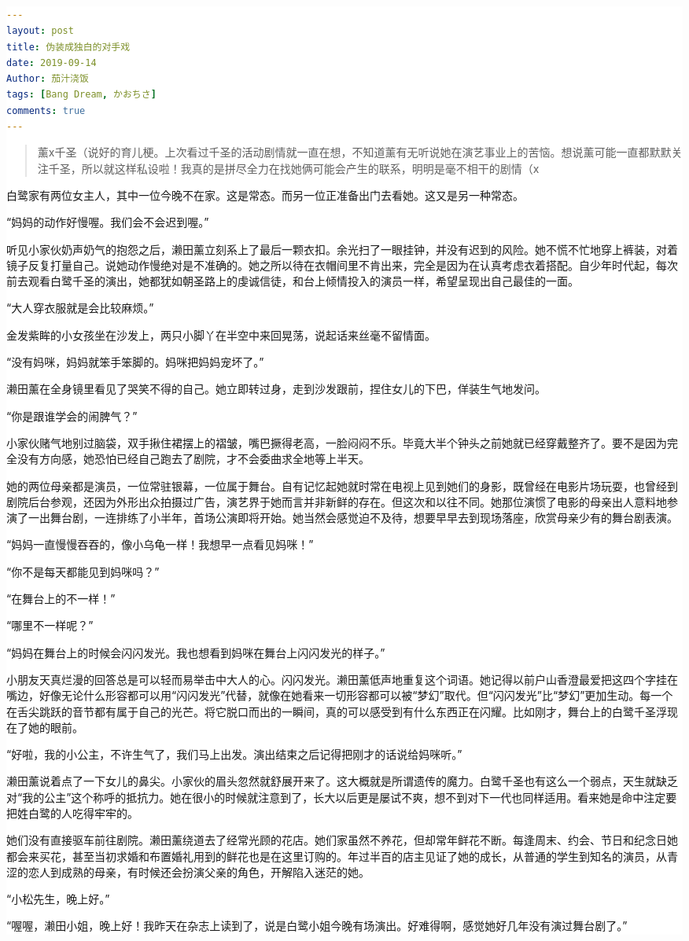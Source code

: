 ```yaml
---
layout: post
title: 伪装成独白的对手戏
date: 2019-09-14
Author: 茄汁浇饭 
tags: [Bang Dream, かおちさ]
comments: true
---
```


> 薰x千圣（说好的育儿梗。上次看过千圣的活动剧情就一直在想，不知道薰有无听说她在演艺事业上的苦恼。想说薰可能一直都默默关注千圣，所以就这样私设啦！我真的是拼尽全力在找她俩可能会产生的联系，明明是毫不相干的剧情（x

白鹭家有两位女主人，其中一位今晚不在家。这是常态。而另一位正准备出门去看她。这又是另一种常态。

“妈妈的动作好慢喔。我们会不会迟到喔。”

听见小家伙奶声奶气的抱怨之后，濑田薰立刻系上了最后一颗衣扣。余光扫了一眼挂钟，并没有迟到的风险。她不慌不忙地穿上裤装，对着镜子反复打量自己。说她动作慢绝对是不准确的。她之所以待在衣帽间里不肯出来，完全是因为在认真考虑衣着搭配。自少年时代起，每次前去观看白鹭千圣的演出，她都犹如朝圣路上的虔诚信徒，和台上倾情投入的演员一样，希望呈现出自己最佳的一面。

“大人穿衣服就是会比较麻烦。”

金发紫眸的小女孩坐在沙发上，两只小脚丫在半空中来回晃荡，说起话来丝毫不留情面。

“没有妈咪，妈妈就笨手笨脚的。妈咪把妈妈宠坏了。”

濑田薰在全身镜里看见了哭笑不得的自己。她立即转过身，走到沙发跟前，捏住女儿的下巴，佯装生气地发问。

“你是跟谁学会的闹脾气？”

小家伙赌气地别过脑袋，双手揪住裙摆上的褶皱，嘴巴撅得老高，一脸闷闷不乐。毕竟大半个钟头之前她就已经穿戴整齐了。要不是因为完全没有方向感，她恐怕已经自己跑去了剧院，才不会委曲求全地等上半天。

她的两位母亲都是演员，一位常驻银幕，一位属于舞台。自有记忆起她就时常在电视上见到她们的身影，既曾经在电影片场玩耍，也曾经到剧院后台参观，还因为外形出众拍摄过广告，演艺界于她而言并非新鲜的存在。但这次和以往不同。她那位演惯了电影的母亲出人意料地参演了一出舞台剧，一连排练了小半年，首场公演即将开始。她当然会感觉迫不及待，想要早早去到现场落座，欣赏母亲少有的舞台剧表演。

“妈妈一直慢慢吞吞的，像小乌龟一样！我想早一点看见妈咪！”

“你不是每天都能见到妈咪吗？”

“在舞台上的不一样！”

“哪里不一样呢？”

“妈妈在舞台上的时候会闪闪发光。我也想看到妈咪在舞台上闪闪发光的样子。”

小朋友天真烂漫的回答总是可以轻而易举击中大人的心。闪闪发光。濑田薰低声地重复这个词语。她记得以前户山香澄最爱把这四个字挂在嘴边，好像无论什么形容都可以用“闪闪发光”代替，就像在她看来一切形容都可以被“梦幻”取代。但“闪闪发光”比“梦幻”更加生动。每一个在舌尖跳跃的音节都有属于自己的光芒。将它脱口而出的一瞬间，真的可以感受到有什么东西正在闪耀。比如刚才，舞台上的白鹭千圣浮现在了她的眼前。

“好啦，我的小公主，不许生气了，我们马上出发。演出结束之后记得把刚才的话说给妈咪听。”

濑田薰说着点了一下女儿的鼻尖。小家伙的眉头忽然就舒展开来了。这大概就是所谓遗传的魔力。白鹭千圣也有这么一个弱点，天生就缺乏对“我的公主”这个称呼的抵抗力。她在很小的时候就注意到了，长大以后更是屡试不爽，想不到对下一代也同样适用。看来她是命中注定要把姓白鹭的人吃得牢牢的。

她们没有直接驱车前往剧院。濑田薰绕道去了经常光顾的花店。她们家虽然不养花，但却常年鲜花不断。每逢周末、约会、节日和纪念日她都会来买花，甚至当初求婚和布置婚礼用到的鲜花也是在这里订购的。年过半百的店主见证了她的成长，从普通的学生到知名的演员，从青涩的恋人到成熟的母亲，有时候还会扮演父亲的角色，开解陷入迷茫的她。

“小松先生，晚上好。”

“喔喔，濑田小姐，晚上好！我昨天在杂志上读到了，说是白鹭小姐今晚有场演出。好难得啊，感觉她好几年没有演过舞台剧了。”

